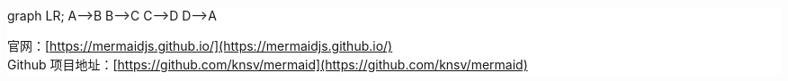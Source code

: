 






graph LR;
  A-->B
  B-->C
  C-->D
  D-->A


官网：[https://mermaidjs.github.io/](https://mermaidjs.github.io/)  
Github 项目地址：[https://github.com/knsv/mermaid](https://github.com/knsv/mermaid)















